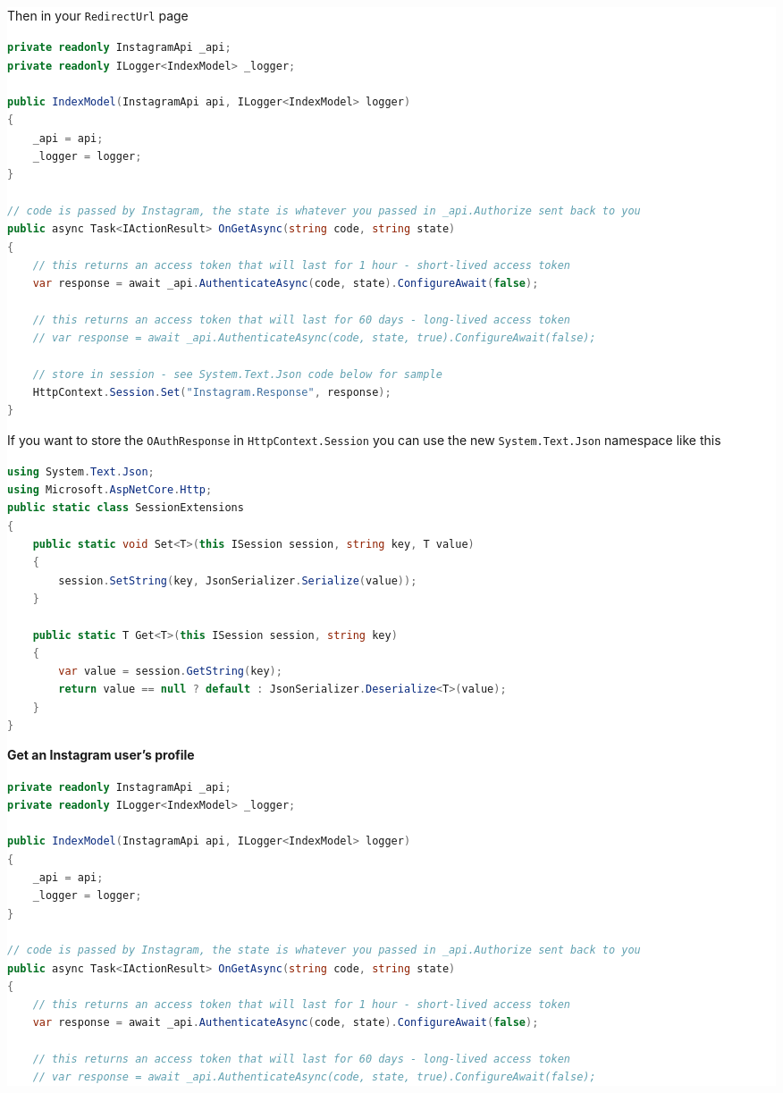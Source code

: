 Then in your `RedirectUrl` page

```csharp
private readonly InstagramApi _api;
private readonly ILogger<IndexModel> _logger;

public IndexModel(InstagramApi api, ILogger<IndexModel> logger)
{
    _api = api;
    _logger = logger;
}

// code is passed by Instagram, the state is whatever you passed in _api.Authorize sent back to you
public async Task<IActionResult> OnGetAsync(string code, string state)
{
    // this returns an access token that will last for 1 hour - short-lived access token
    var response = await _api.AuthenticateAsync(code, state).ConfigureAwait(false);

    // this returns an access token that will last for 60 days - long-lived access token
    // var response = await _api.AuthenticateAsync(code, state, true).ConfigureAwait(false);

    // store in session - see System.Text.Json code below for sample
    HttpContext.Session.Set("Instagram.Response", response);
}
```

If you want to store the `OAuthResponse` in `HttpContext.Session` you can use the new `System.Text.Json` namespace like this

```csharp
using System.Text.Json;
using Microsoft.AspNetCore.Http;
public static class SessionExtensions
{
    public static void Set<T>(this ISession session, string key, T value)
    {
        session.SetString(key, JsonSerializer.Serialize(value));
    }

    public static T Get<T>(this ISession session, string key)
    {
        var value = session.GetString(key);
        return value == null ? default : JsonSerializer.Deserialize<T>(value);
    }
}
```

**Get an Instagram user’s profile**

```csharp
private readonly InstagramApi _api;
private readonly ILogger<IndexModel> _logger;

public IndexModel(InstagramApi api, ILogger<IndexModel> logger)
{
    _api = api;
    _logger = logger;
}

// code is passed by Instagram, the state is whatever you passed in _api.Authorize sent back to you
public async Task<IActionResult> OnGetAsync(string code, string state)
{
    // this returns an access token that will last for 1 hour - short-lived access token
    var response = await _api.AuthenticateAsync(code, state).ConfigureAwait(false);

    // this returns an access token that will last for 60 days - long-lived access token
    // var response = await _api.AuthenticateAsync(code, state, true).ConfigureAwait(false);
```